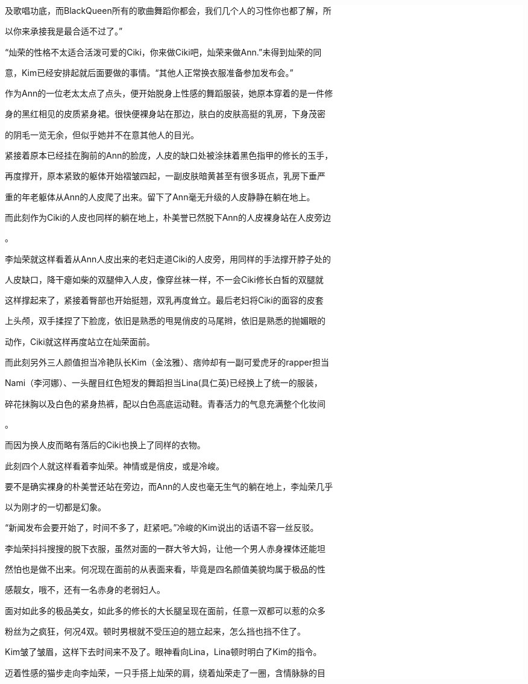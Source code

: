 及歌唱功底，而BlackQueen所有的歌曲舞蹈你都会，我们几个人的习性你也都了解，所

以你来承接我是最合适不过了。”

“灿荣的性格不太适合活泼可爱的Ciki，你来做Ciki吧，灿荣来做Ann.”未得到灿荣的同

意，Kim已经安排起就后面要做的事情。“其他人正常换衣服准备参加发布会。”

作为Ann的一位老太太点了点头，便开始脱身上性感的舞蹈服装，她原本穿着的是一件修

身的黑红相见的皮质紧身裙。很快便裸身站在那边，肤白的皮肤高挺的乳房，下身茂密

的阴毛一览无余，但似乎她并不在意其他人的目光。

紧接着原本已经挂在胸前的Ann的脸庞，人皮的缺口处被涂抹着黑色指甲的修长的玉手，

再度撑开，原本紧致的躯体开始褶皱四起，一副皮肤暗黄甚至有很多斑点，乳房下垂严

重的年老躯体从Ann的人皮爬了出来。留下了Ann毫无升级的人皮静静在躺在地上。

而此刻作为Ciki的人皮也同样的躺在地上，朴美誉已然脱下Ann的人皮裸身站在人皮旁边

。

李灿荣就这样看着从Ann人皮出来的老妇走道Ciki的人皮旁，用同样的手法撑开脖子处的

人皮缺口，降干瘪如柴的双腿伸入人皮，像穿丝袜一样，不一会Ciki修长白皙的双腿就

这样撑起来了，紧接着臀部也开始挺翘，双乳再度耸立。最后老妇将Ciki的面容的皮套

上头颅，双手揉捏了下脸庞，依旧是熟悉的甩晃俏皮的马尾辫，依旧是熟悉的抛媚眼的

动作，Ciki就这样再度站立在灿荣面前。

而此刻另外三人颜值担当冷艳队长Kim（金泫雅）、痞帅却有一副可爱虎牙的rapper担当

Nami（李河娜）、一头醒目红色短发的舞蹈担当Lina(具仁英)已经换上了统一的服装，

碎花抹胸以及白色的紧身热裤，配以白色高底运动鞋。青春活力的气息充满整个化妆间

。

而因为换人皮而略有落后的Ciki也换上了同样的衣物。

此刻四个人就这样看着李灿荣。神情或是俏皮，或是冷峻。

要不是确实裸身的朴美誉还站在旁边，而Ann的人皮也毫无生气的躺在地上，李灿荣几乎

以为刚才的一切都是幻象。

“新闻发布会要开始了，时间不多了，赶紧吧。”冷峻的Kim说出的话语不容一丝反驳。

李灿荣抖抖搜搜的脱下衣服，虽然对面的一群大爷大妈，让他一个男人赤身裸体还能坦

然怕也是做不出来。何况现在面前的从表面来看，毕竟是四名颜值美貌均属于极品的性

感靓女，哦不，还有一名赤身的老弱妇人。

面对如此多的极品美女，如此多的修长的大长腿呈现在面前，任意一双都可以惹的众多

粉丝为之疯狂，何况4双。顿时男根就不受压迫的翘立起来，怎么挡也挡不住了。

Kim皱了皱眉，这样下去时间来不及了。眼神看向Lina，Lina顿时明白了Kim的指令。

迈着性感的猫步走向李灿荣，一只手搭上灿荣的肩，绕着灿荣走了一圈，含情脉脉的目
